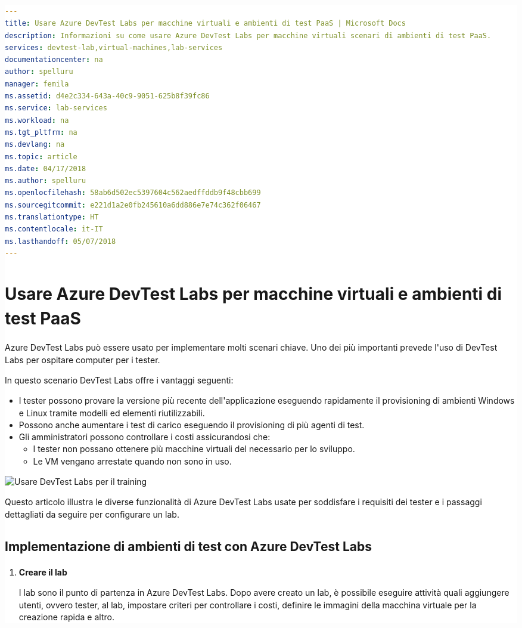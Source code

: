 ```yaml
---
title: Usare Azure DevTest Labs per macchine virtuali e ambienti di test PaaS | Microsoft Docs
description: Informazioni su come usare Azure DevTest Labs per macchine virtuali scenari di ambienti di test PaaS.
services: devtest-lab,virtual-machines,lab-services
documentationcenter: na
author: spelluru
manager: femila
ms.assetid: d4e2c334-643a-40c9-9051-625b8f39fc86
ms.service: lab-services
ms.workload: na
ms.tgt_pltfrm: na
ms.devlang: na
ms.topic: article
ms.date: 04/17/2018
ms.author: spelluru
ms.openlocfilehash: 58ab6d502ec5397604c562aedffddb9f48cbb699
ms.sourcegitcommit: e221d1a2e0fb245610a6dd886e7e74c362f06467
ms.translationtype: HT
ms.contentlocale: it-IT
ms.lasthandoff: 05/07/2018
---
```

# <a name="use-azure-devtest-labs-for-vm-and-paas-test-environments"></a>Usare Azure DevTest Labs per macchine virtuali e ambienti di test PaaS

Azure DevTest Labs può essere usato per implementare molti scenari chiave. Uno dei più importanti prevede l'uso di DevTest Labs per ospitare computer per i tester. 

In questo scenario DevTest Labs offre i vantaggi seguenti:

- I tester possono provare la versione più recente dell'applicazione eseguendo rapidamente il provisioning di ambienti Windows e Linux tramite modelli ed elementi riutilizzabili.
- Possono anche aumentare i test di carico eseguendo il provisioning di più agenti di test.
- Gli amministratori possono controllare i costi assicurandosi che:
  - I tester non possano ottenere più macchine virtuali del necessario per lo sviluppo.
  - Le VM vengano arrestate quando non sono in uso.

![Usare DevTest Labs per il training](./media/devtest-lab-developer-lab/devtest-lab-developer-lab.png)

Questo articolo illustra le diverse funzionalità di Azure DevTest Labs usate per soddisfare i requisiti dei tester e i passaggi dettagliati da seguire per configurare un lab.

## <a name="implementing-test-environments-with-azure-devtest-labs"></a>Implementazione di ambienti di test con Azure DevTest Labs
1. **Creare il lab** 
   
    I lab sono il punto di partenza in Azure DevTest Labs. Dopo avere creato un lab, è possibile eseguire attività quali aggiungere utenti, ovvero tester, al lab, impostare criteri per controllare i costi, definire le immagini della macchina virtuale per la creazione rapida e altro.  
   